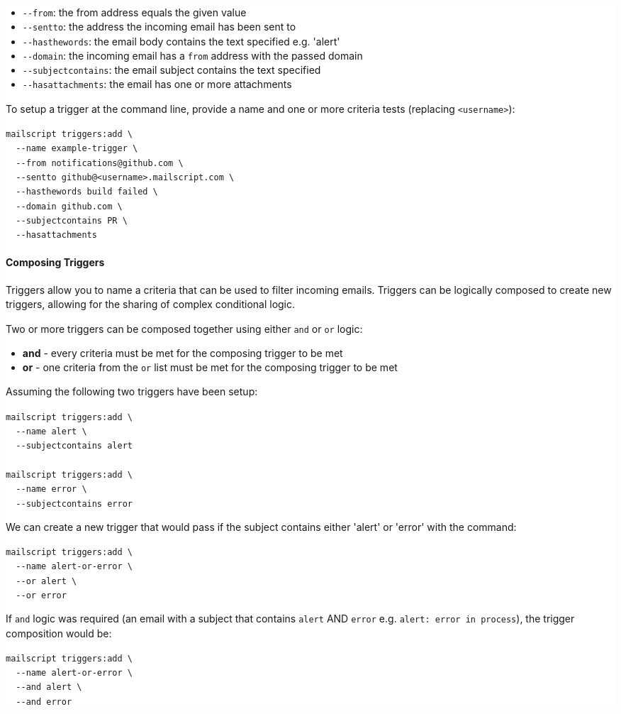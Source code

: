 * `--from`: the from address equals the given value
* `--sentto`: the address the incoming email has been sent to
* `--hasthewords`: the email body contains the text specified e.g. 'alert'
* `--domain`: the incoming email has a `from` address with the passed domain
* `--subjectcontains`: the email subject contains the text specified
* `--hasattachments`: the email has one or more attachments

To setup a trigger at the command line, provide a name and one or more criteria tests (replacing `<username>`):

```shell
mailscript triggers:add \
  --name example-trigger \
  --from notifications@github.com \
  --sentto github@<username>.mailscript.com \
  --hasthewords build failed \
  --domain github.com \
  --subjectcontains PR \
  --hasattachments
```

#### Composing Triggers

Triggers allow you to name a criteria that can be used to filter incoming emails. Triggers can be logically composed to create new triggers, allowing for the sharing of complex conditional logic.

Two or more triggers can be composed together using either `and` or `or` logic:

* **and** - every criteria must be met for the composing trigger to be met
* **or** - one criteria from the `or` list must be met for the composing trigger to be met 

Assuming the following two triggers have been setup:

```shell
mailscript triggers:add \
  --name alert \
  --subjectcontains alert
  
mailscript triggers:add \
  --name error \
  --subjectcontains error
```

We can create a new trigger that would pass if the subject contains either 'alert' or 'error' with the command:

```shell
mailscript triggers:add \
  --name alert-or-error \
  --or alert \
  --or error
```

If `and` logic was required (an email with a subject that contains `alert` AND `error` e.g. `alert: error in process`), the trigger composition would be:

```
mailscript triggers:add \
  --name alert-or-error \
  --and alert \
  --and error
```
